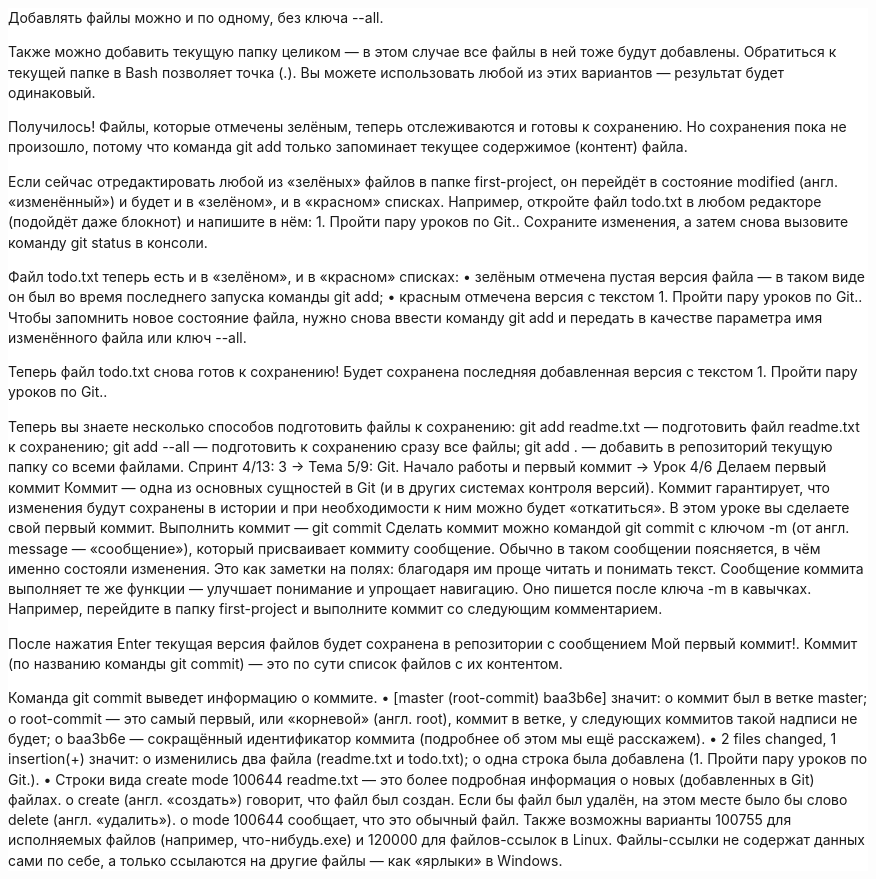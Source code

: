 Добавлять файлы можно и по одному, без ключа --all.
 
Также можно добавить текущую папку целиком — в этом случае все файлы в ней тоже будут добавлены. Обратиться к текущей папке в Bash позволяет точка (.).
Вы можете использовать любой из этих вариантов — результат будет одинаковый.
 
Получилось! Файлы, которые отмечены зелёным, теперь отслеживаются и готовы к сохранению. Но сохранения пока не произошло, потому что команда git add только запоминает текущее содержимое (контент) файла.
 
Если сейчас отредактировать любой из «зелёных» файлов в папке first-project, он перейдёт в состояние modified (англ. «изменённый») и будет и в «зелёном», и в «красном» списках.
Например, откройте файл todo.txt в любом редакторе (подойдёт даже блокнот) и напишите в нём: 1. Пройти пару уроков по Git..
Сохраните изменения, а затем снова вызовите команду git status в консоли.
 
Файл todo.txt теперь есть и в «зелёном», и в «красном» списках:
•	зелёным отмечена пустая версия файла — в таком виде он был во время последнего запуска команды git add;
•	красным отмечена версия с текстом 1. Пройти пару уроков по Git..
Чтобы запомнить новое состояние файла, нужно снова ввести команду git add и передать в качестве параметра имя изменённого файла или ключ --all.
 
Теперь файл todo.txt снова готов к сохранению! Будет сохранена последняя добавленная версия с текстом 1. Пройти пару уроков по Git..
 
Теперь вы знаете несколько способов подготовить файлы к сохранению: git add readme.txt — подготовить файл readme.txt к сохранению; git add --all — подготовить к сохранению сразу все файлы; git add . — добавить в репозиторий текущую папку со всеми файлами.
Спринт 4/13: 3 → Тема 5/9: Git. Начало работы и первый коммит → Урок 4/6
Делаем первый коммит
Коммит — одна из основных сущностей в Git (и в других системах контроля версий). Коммит гарантирует, что изменения будут сохранены в истории и при необходимости к ним можно будет «откатиться». В этом уроке вы сделаете свой первый коммит.
Выполнить коммит — git commit
Сделать коммит можно командой git commit c ключом -m (от англ. message — «сообщение»), который присваивает коммиту сообщение.
Обычно в таком сообщении поясняется, в чём именно состояли изменения. Это как заметки на полях: благодаря им проще читать и понимать текст. Сообщение коммита выполняет те же функции — улучшает понимание и упрощает навигацию. Оно пишется после ключа -m в кавычках.
Например, перейдите в папку first-project и выполните коммит со следующим комментарием.
 
После нажатия Enter текущая версия файлов будет сохранена в репозитории с сообщением Мой первый коммит!. Коммит (по названию команды git commit) — это по сути список файлов с их контентом.


 
Команда git commit выведет информацию о коммите.
•	[master (root-commit) baa3b6e] значит: 
o	коммит был в ветке master;
o	root-commit — это самый первый, или «корневой» (англ. root), коммит в ветке, у следующих коммитов такой надписи не будет;
o	baa3b6e — сокращённый идентификатор коммита (подробнее об этом мы ещё расскажем).
•	2 files changed, 1 insertion(+) значит: 
o	изменились два файла (readme.txt и todo.txt);
o	одна строка была добавлена (1. Пройти пару уроков по Git.).
•	Строки вида create mode 100644 readme.txt — это более подробная информация о новых (добавленных в Git) файлах. 
o	create (англ. «создать») говорит, что файл был создан. Если бы файл был удалён, на этом месте было бы слово delete (англ. «удалить»).
o	mode 100644 сообщает, что это обычный файл. Также возможны варианты 100755 для исполняемых файлов (например, что-нибудь.exe) и 120000 для файлов-ссылок в Linux. Файлы-ссылки не содержат данных сами по себе, а только ссылаются на другие файлы — как «ярлыки» в Windows.
 
